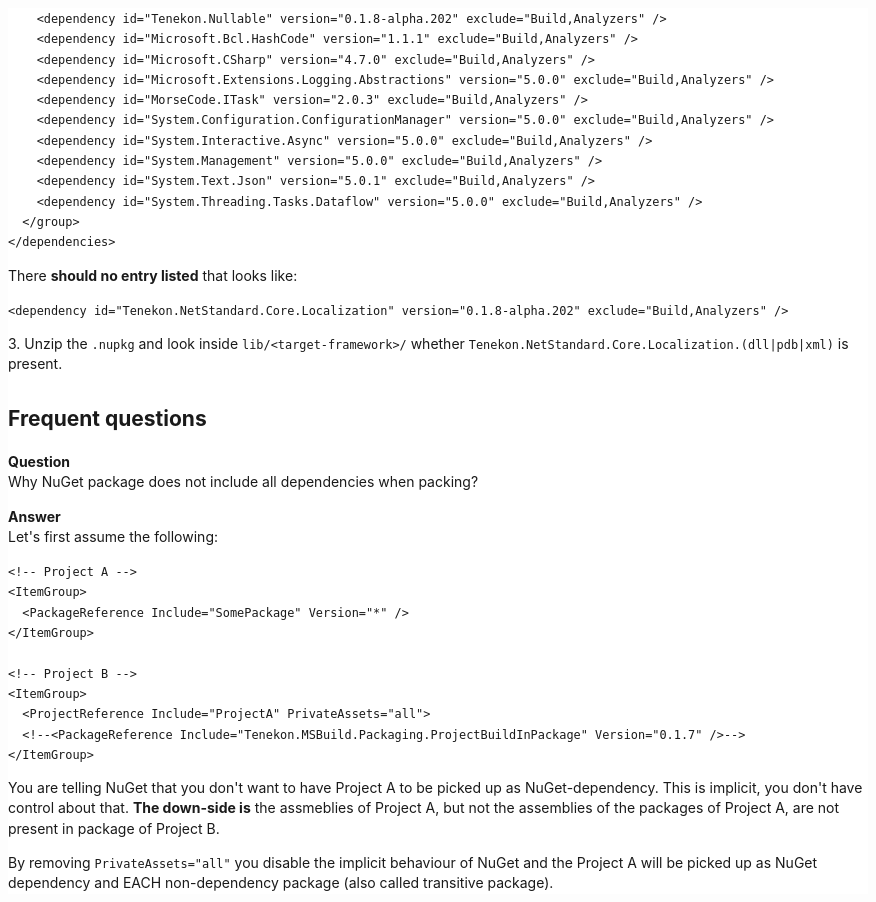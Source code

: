 ```
    <dependency id="Tenekon.Nullable" version="0.1.8-alpha.202" exclude="Build,Analyzers" />
    <dependency id="Microsoft.Bcl.HashCode" version="1.1.1" exclude="Build,Analyzers" />
    <dependency id="Microsoft.CSharp" version="4.7.0" exclude="Build,Analyzers" />
    <dependency id="Microsoft.Extensions.Logging.Abstractions" version="5.0.0" exclude="Build,Analyzers" />
    <dependency id="MorseCode.ITask" version="2.0.3" exclude="Build,Analyzers" />
    <dependency id="System.Configuration.ConfigurationManager" version="5.0.0" exclude="Build,Analyzers" />
    <dependency id="System.Interactive.Async" version="5.0.0" exclude="Build,Analyzers" />
    <dependency id="System.Management" version="5.0.0" exclude="Build,Analyzers" />
    <dependency id="System.Text.Json" version="5.0.1" exclude="Build,Analyzers" />
    <dependency id="System.Threading.Tasks.Dataflow" version="5.0.0" exclude="Build,Analyzers" />
  </group>
</dependencies>
```

There **should no entry listed** that looks like:

```
<dependency id="Tenekon.NetStandard.Core.Localization" version="0.1.8-alpha.202" exclude="Build,Analyzers" />
```

3\. Unzip the `.nupkg` and look inside `lib/<target-framework>/` whether `Tenekon.NetStandard.Core.Localization.(dll|pdb|xml)` is present.

## Frequent questions

**Question**
<br/>Why NuGet package does not include all dependencies when packing?

**Answer**
<br/>Let's first assume the following:

```
<!-- Project A -->
<ItemGroup>
  <PackageReference Include="SomePackage" Version="*" />
</ItemGroup>

<!-- Project B -->
<ItemGroup>
  <ProjectReference Include="ProjectA" PrivateAssets="all">
  <!--<PackageReference Include="Tenekon.MSBuild.Packaging.ProjectBuildInPackage" Version="0.1.7" />-->
</ItemGroup>
```

You are telling NuGet that you don't want to have Project A to be picked  up as NuGet-dependency. This is implicit, you don't have control about that. **The down-side is** the assmeblies of Project A, but not the assemblies of the packages of Project A, are not present in package of Project B.

By removing `PrivateAssets="all"` you disable the implicit behaviour of NuGet and the Project A will be picked up as NuGet dependency and EACH non-dependency package (also called transitive package).
